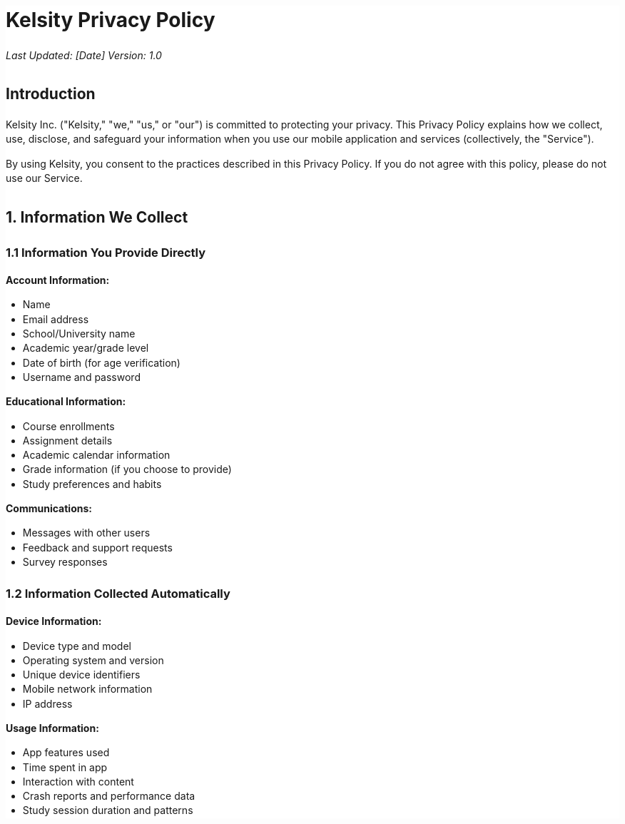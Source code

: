 # Kelsity Privacy Policy

*Last Updated: [Date]*
*Version: 1.0*

## Introduction

Kelsity Inc. ("Kelsity," "we," "us," or "our") is committed to protecting your privacy. This Privacy Policy explains how we collect, use, disclose, and safeguard your information when you use our mobile application and services (collectively, the "Service").

By using Kelsity, you consent to the practices described in this Privacy Policy. If you do not agree with this policy, please do not use our Service.

## 1. Information We Collect

### 1.1 Information You Provide Directly

**Account Information:**
- Name
- Email address
- School/University name
- Academic year/grade level
- Date of birth (for age verification)
- Username and password

**Educational Information:**
- Course enrollments
- Assignment details
- Academic calendar information
- Grade information (if you choose to provide)
- Study preferences and habits

**Communications:**
- Messages with other users
- Feedback and support requests
- Survey responses

### 1.2 Information Collected Automatically

**Device Information:**
- Device type and model
- Operating system and version
- Unique device identifiers
- Mobile network information
- IP address

**Usage Information:**
- App features used
- Time spent in app
- Interaction with content
- Crash reports and performance data
- Study session duration and patterns
